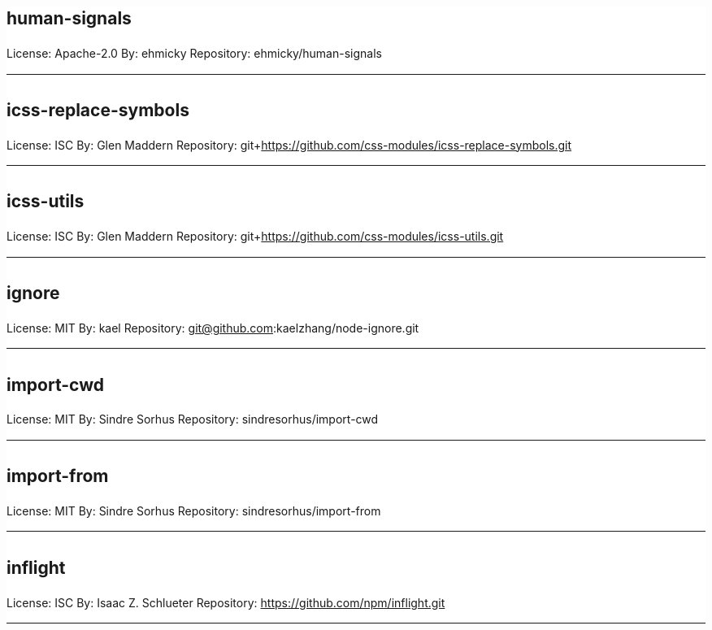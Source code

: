 ## human-signals
License: Apache-2.0
By: ehmicky
Repository: ehmicky/human-signals

---------------------------------------

## icss-replace-symbols
License: ISC
By: Glen Maddern
Repository: git+https://github.com/css-modules/icss-replace-symbols.git

---------------------------------------

## icss-utils
License: ISC
By: Glen Maddern
Repository: git+https://github.com/css-modules/icss-utils.git

---------------------------------------

## ignore
License: MIT
By: kael
Repository: git@github.com:kaelzhang/node-ignore.git

---------------------------------------

## import-cwd
License: MIT
By: Sindre Sorhus
Repository: sindresorhus/import-cwd

---------------------------------------

## import-from
License: MIT
By: Sindre Sorhus
Repository: sindresorhus/import-from

---------------------------------------

## inflight
License: ISC
By: Isaac Z. Schlueter
Repository: https://github.com/npm/inflight.git

---------------------------------------
